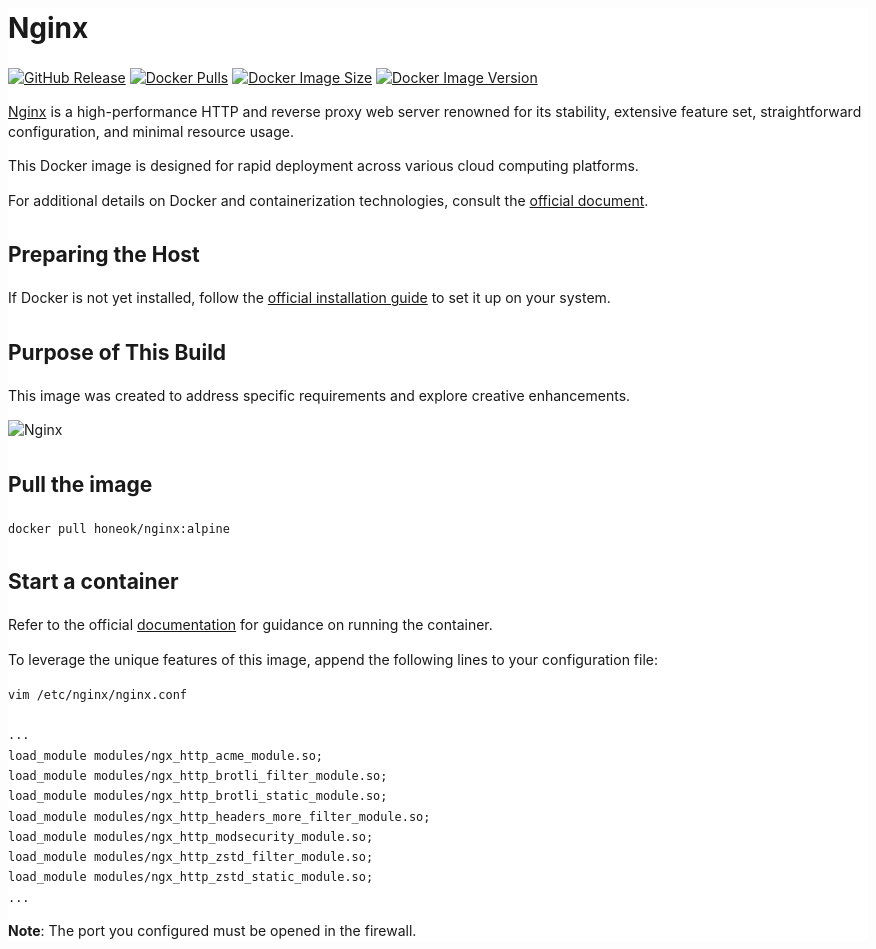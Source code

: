 # Nginx

[![GitHub Release](https://img.shields.io/github/v/tag/nginx/nginx.svg?style=flat-square&label=release&logo=github&color=blue)](https://github.com/nginx/nginx/releases)
[![Docker Pulls](https://img.shields.io/docker/pulls/honeok/nginx.svg?style=flat-square&logo=docker&color=blue&logoColor=white)](https://hub.docker.com/r/honeok/nginx)
[![Docker Image Size](https://img.shields.io/docker/image-size/honeok/nginx.svg?style=flat-square&logo=docker&color=blue&logoColor=white)](https://hub.docker.com/r/honeok/nginx)
[![Docker Image Version](https://img.shields.io/docker/v/honeok/nginx.svg?style=flat-square&logo=docker&color=blue&logoColor=white)](https://hub.docker.com/r/honeok/nginx)

[Nginx][1] is a high-performance HTTP and reverse proxy web server renowned for its stability, extensive feature set, straightforward configuration, and minimal resource usage.

This Docker image is designed for rapid deployment across various cloud computing platforms.

For additional details on Docker and containerization technologies, consult the [official document][2].

## Preparing the Host

If Docker is not yet installed, follow the [official installation guide][3] to set it up on your system.

## Purpose of This Build

This image was created to address specific requirements and explore creative enhancements.

<img src="https://m.360buyimg.com/i/jfs/t1/338939/26/15143/30360/68d64ae0Fb0b8e811/d71a4b0409db7ebd.webp" alt="Nginx" width="85%">

## Pull the image

```shell
docker pull honeok/nginx:alpine
```

## Start a container

Refer to the official [documentation][4] for guidance on running the container.

To leverage the unique features of this image, append the following lines to your configuration file:

```shell
vim /etc/nginx/nginx.conf

...
load_module modules/ngx_http_acme_module.so;
load_module modules/ngx_http_brotli_filter_module.so;
load_module modules/ngx_http_brotli_static_module.so;
load_module modules/ngx_http_headers_more_filter_module.so;
load_module modules/ngx_http_modsecurity_module.so;
load_module modules/ngx_http_zstd_filter_module.so;
load_module modules/ngx_http_zstd_static_module.so;
...
```

**Note**: The port you configured must be opened in the firewall.

[1]: https://nginx.org
[2]: https://docs.docker.com
[3]: https://docs.docker.com/install
[4]: https://nginx.org/en/docs
